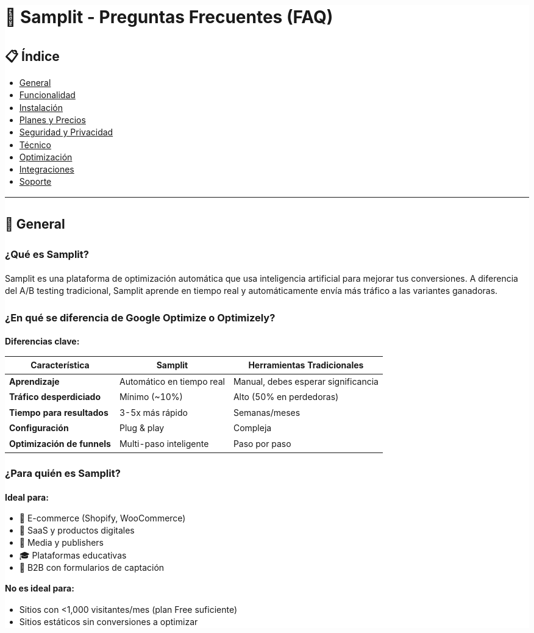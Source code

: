# 🎯 Samplit - Preguntas Frecuentes (FAQ)

## 📋 Índice

- [General](#general)
- [Funcionalidad](#funcionalidad)
- [Instalación](#instalación)
- [Planes y Precios](#planes-y-precios)
- [Seguridad y Privacidad](#seguridad-y-privacidad)
- [Técnico](#técnico)
- [Optimización](#optimización)
- [Integraciones](#integraciones)
- [Soporte](#soporte)

---

## 🌟 General

### ¿Qué es Samplit?

Samplit es una plataforma de optimización automática que usa inteligencia artificial para mejorar tus conversiones. A diferencia del A/B testing tradicional, Samplit aprende en tiempo real y automáticamente envía más tráfico a las variantes ganadoras.

### ¿En qué se diferencia de Google Optimize o Optimizely?

**Diferencias clave:**

| Característica | Samplit | Herramientas Tradicionales |
|---|---|---|
| **Aprendizaje** | Automático en tiempo real | Manual, debes esperar significancia |
| **Tráfico desperdiciado** | Mínimo (~10%) | Alto (50% en perdedoras) |
| **Tiempo para resultados** | 3-5x más rápido | Semanas/meses |
| **Configuración** | Plug & play | Compleja |
| **Optimización de funnels** | Multi-paso inteligente | Paso por paso |

### ¿Para quién es Samplit?

**Ideal para:**
- 🛒 E-commerce (Shopify, WooCommerce)
- 📱 SaaS y productos digitales
- 📰 Media y publishers
- 🎓 Plataformas educativas
- 💼 B2B con formularios de captación

**No es ideal para:**
- Sitios con <1,000 visitantes/mes (plan Free suficiente)
- Sitios estáticos sin conversiones a optimizar
